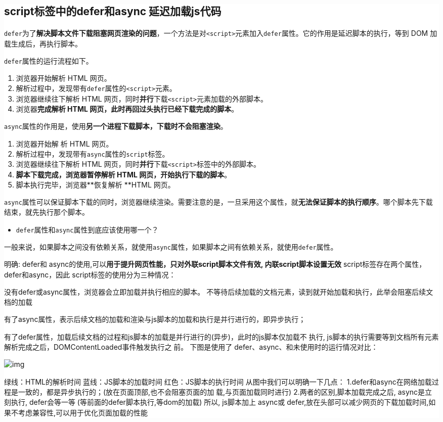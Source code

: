 ## script标签中的defer和async 延迟加载js代码

`defer`为了**解决脚本文件下载阻塞网页渲染的问题**，一个方法是对`<script>`元素加入`defer`属性。它的作用是延迟脚本的执行，等到 DOM 加载生成后，再执行脚本。

`defer`属性的运行流程如下。

1. 浏览器开始解析 HTML 网页。
2. 解析过程中，发现带有`defer`属性的`<script>`元素。
3. 浏览器继续往下解析 HTML 网页，同时**并行**下载`<script>`元素加载的外部脚本。
4. 浏览器**完成解析 HTML 网页，此时再回过头执行已经下载完成的脚本**。

`async`属性的作用是，使用**另一个进程下载脚本，下载时不会阻塞渲染**。

1. 浏览器开始解 析 HTML 网页。
2. 解析过程中，发现带有`async`属性的`script`标签。
3. 浏览器继续往下解析 HTML 网页，同时**并行**下载`<script>`标签中的外部脚本。
4. **脚本下载完成，浏览器暂停解析 HTML 网页，开始执行下载的脚本**。
5. 脚本执行完毕，浏览器**恢复解析 **HTML 网页。

`async`属性可以保证脚本下载的同时，浏览器继续渲染。需要注意的是，一旦采用这个属性，就**无法保证脚本的执行顺序**。哪个脚本先下载结束，就先执行那个脚本。

* `defer`属性和`async`属性到底应该使用哪一个？

一般来说，如果脚本之间没有依赖关系，就使用`async`属性，如果脚本之间有依赖关系，就使用`defer`属性。

明确: defer和 async的使用,可以**用于提升网页性能，只对外联script脚本文件有效, 内联script脚本设置无效**
script标签存在两个属性，defer和async，因此 script标签的使用分为三种情况：

<script src="example.js"></script>

没有defer或async属性，浏览器会立即加载并执行相应的脚本。
不等待后续加载的文档元素，读到就开始加载和执行，此举会阻塞后续文档的加载

<script async src="example.js"></script>

有了async属性，表示后续文档的加载和渲染与js脚本的加载和执行是并行进行的，即异步执行；

<script defer src="example.js"></script>

有了defer属性，加载后续文档的过程和js脚本的加载是并行进行的(异步)，此时的js脚本仅加载不
执行, js脚本的执行需要等到文档所有元素解析完成之后，DOMContentLoaded事件触发执行之
前。
下图是使用了 defer、async、和未使用时的运行情况对比：

![img](https://img-blog.csdnimg.cn/c78314887538458496efc135123874fb.png#pic_center)

绿线：HTML的解析时间
蓝线：JS脚本的加载时间
红色：JS脚本的执行时间
从图中我们可以明确一下几点：
1.defer和async在网络加载过程是一致的，都是异步执行的；(放在页面顶部,也不会阻塞页面的加
载,与页面加载同时进行)
2.两者的区别,脚本加载完成之后, async是立刻执行, defer会等一等 (等前面的defer脚本执行,等dom的加载)
所以, js脚本加上 async或 defer,放在头部可以减少网页的下载加载时间,如果不考虑兼容性,可以用于优化页面加载的性能

<script src="https://cdn.bootcdn.net/ajax/libs/vue/2.6.12/vue.js"></script>
<script src="https://cdn.bootcdn.net/ajax/libs/element-ui/2.15.0/index.js"></script>
